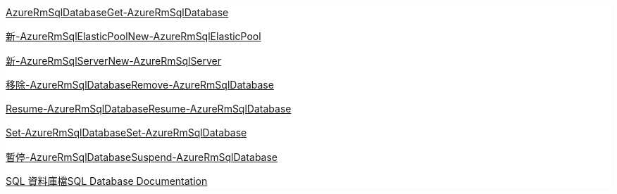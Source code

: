 [<span data-ttu-id="5b493-163">AzureRmSqlDatabase</span><span class="sxs-lookup"><span data-stu-id="5b493-163">Get-AzureRmSqlDatabase</span></span>](./Get-AzureRmSqlDatabase.md)

[<span data-ttu-id="5b493-164">新-AzureRmSqlElasticPool</span><span class="sxs-lookup"><span data-stu-id="5b493-164">New-AzureRmSqlElasticPool</span></span>](./New-AzureRmSqlElasticPool.md)

[<span data-ttu-id="5b493-165">新-AzureRmSqlServer</span><span class="sxs-lookup"><span data-stu-id="5b493-165">New-AzureRmSqlServer</span></span>](./New-AzureRmSqlServer.md)

[<span data-ttu-id="5b493-166">移除-AzureRmSqlDatabase</span><span class="sxs-lookup"><span data-stu-id="5b493-166">Remove-AzureRmSqlDatabase</span></span>](./Remove-AzureRmSqlDatabase.md)

[<span data-ttu-id="5b493-167">Resume-AzureRmSqlDatabase</span><span class="sxs-lookup"><span data-stu-id="5b493-167">Resume-AzureRmSqlDatabase</span></span>](./Resume-AzureRmSqlDatabase.md)

[<span data-ttu-id="5b493-168">Set-AzureRmSqlDatabase</span><span class="sxs-lookup"><span data-stu-id="5b493-168">Set-AzureRmSqlDatabase</span></span>](./Set-AzureRmSqlDatabase.md)

[<span data-ttu-id="5b493-169">暫停-AzureRmSqlDatabase</span><span class="sxs-lookup"><span data-stu-id="5b493-169">Suspend-AzureRmSqlDatabase</span></span>](./Suspend-AzureRmSqlDatabase.md)

[<span data-ttu-id="5b493-170">SQL 資料庫檔</span><span class="sxs-lookup"><span data-stu-id="5b493-170">SQL Database Documentation</span></span>](https://docs.microsoft.com/azure/sql-database/)
